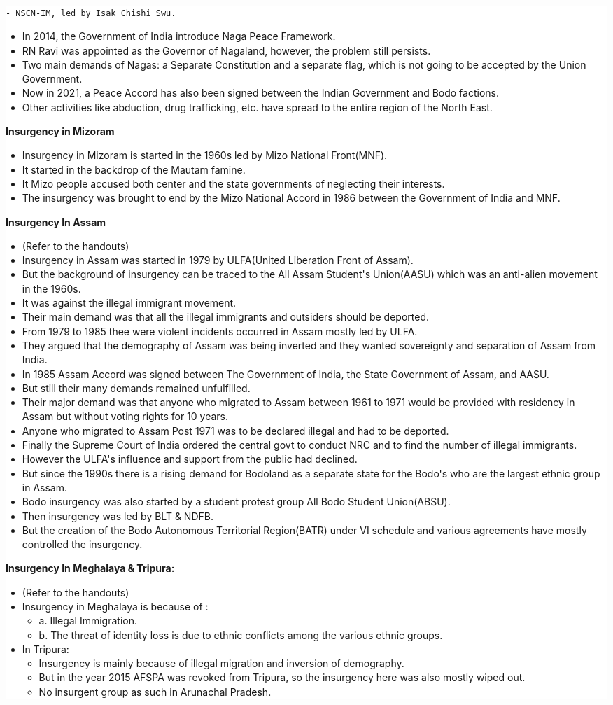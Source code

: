     - NSCN-IM, led by Isak Chishi Swu.
- In 2014, the Government of India introduce Naga Peace Framework.
- RN Ravi was appointed as the Governor of Nagaland, however, the problem still persists.
- Two main demands of Nagas: a Separate Constitution and a separate flag, which is not going to be accepted by the Union Government.
- Now in 2021, a Peace Accord has also been signed between the Indian Government and Bodo factions.
- Other activities like abduction, drug trafficking, etc. have spread to the entire region of the North East.

**Insurgency in Mizoram**

- Insurgency in Mizoram is started in the 1960s led by Mizo National Front(MNF).
- It started in the backdrop of the Mautam famine.
- It Mizo people accused both center and the state governments of neglecting their interests.
- The insurgency was brought to end by the Mizo National Accord in 1986 between the Government of India and MNF.

**Insurgency In Assam**

- (Refer to the handouts)
- Insurgency in Assam was started in 1979 by ULFA(United Liberation Front of Assam).
- But the background of insurgency can be traced to the All Assam Student's Union(AASU) which was an anti-alien movement in the 1960s.
- It was against the illegal immigrant movement.
- Their main demand was that all the illegal immigrants and outsiders should be deported.
- From 1979 to 1985 thee were violent incidents occurred in Assam mostly led by ULFA.
- They argued that the demography of Assam was being inverted and they wanted sovereignty and separation of Assam from India.
- In 1985 Assam Accord was signed between The Government of India, the State Government of Assam, and AASU.
- But still their many demands remained unfulfilled.
- Their major demand was that anyone who migrated to Assam between 1961 to 1971 would be provided with residency in Assam but without voting rights for 10 years.
- Anyone who migrated to Assam Post 1971 was to be declared illegal and had to be deported.
- Finally the Supreme Court of India ordered the central govt to conduct NRC and to find the number of illegal immigrants.
- However the ULFA's influence and support from the public had declined.
- But since the 1990s there is a rising demand for Bodoland as a separate state for the Bodo's who are the largest ethnic group in Assam.
- Bodo insurgency was also started by a student protest group All Bodo Student Union(ABSU).
- Then insurgency was led by BLT & NDFB.
- But the creation of the Bodo Autonomous Territorial Region(BATR) under VI schedule and various agreements have mostly controlled the insurgency.

**Insurgency In Meghalaya & Tripura:**

- (Refer to the handouts)
- Insurgency in Meghalaya is because of :
    - a. Illegal Immigration.
    - b. The threat of identity loss is due to ethnic conflicts among the various ethnic groups.
- In Tripura:
    - Insurgency is mainly because of illegal migration and inversion of demography.
    - But in the year 2015 AFSPA was revoked from Tripura, so the insurgency here was also mostly wiped out.
    - No insurgent group as such in Arunachal Pradesh.

